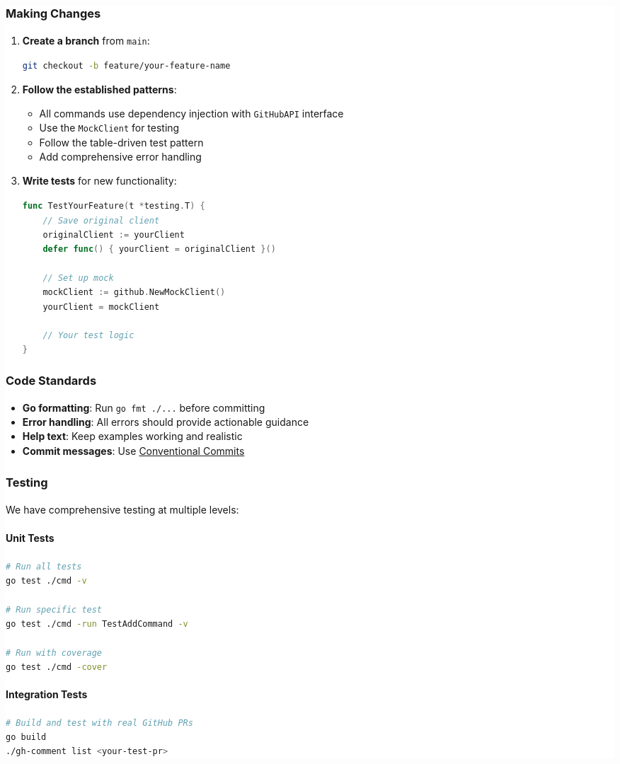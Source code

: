 ### Making Changes

1. **Create a branch** from `main`:
   ```bash
   git checkout -b feature/your-feature-name
   ```

2. **Follow the established patterns**:
   - All commands use dependency injection with `GitHubAPI` interface
   - Use the `MockClient` for testing
   - Follow the table-driven test pattern
   - Add comprehensive error handling

3. **Write tests** for new functionality:
   ```go
   func TestYourFeature(t *testing.T) {
       // Save original client
       originalClient := yourClient
       defer func() { yourClient = originalClient }()
       
       // Set up mock
       mockClient := github.NewMockClient()
       yourClient = mockClient
       
       // Your test logic
   }
   ```

### Code Standards

- **Go formatting**: Run `go fmt ./...` before committing
- **Error handling**: All errors should provide actionable guidance
- **Help text**: Keep examples working and realistic
- **Commit messages**: Use [Conventional Commits](https://www.conventionalcommits.org/)

### Testing

We have comprehensive testing at multiple levels:

#### Unit Tests
```bash
# Run all tests
go test ./cmd -v

# Run specific test
go test ./cmd -run TestAddCommand -v

# Run with coverage
go test ./cmd -cover
```

#### Integration Tests
```bash
# Build and test with real GitHub PRs
go build
./gh-comment list <your-test-pr>
```

